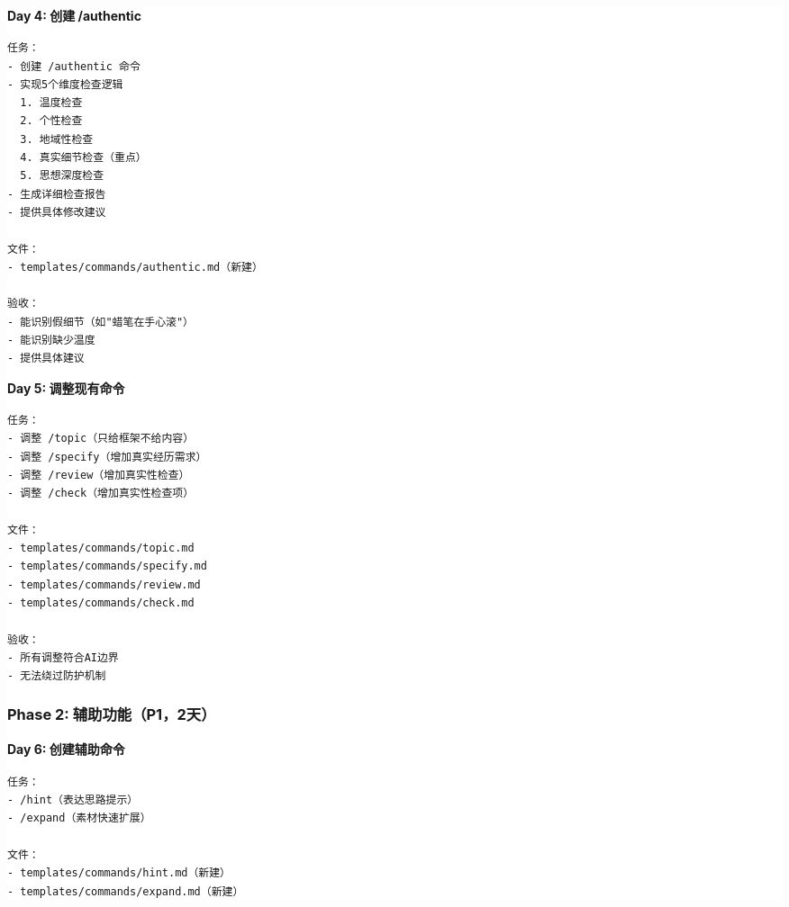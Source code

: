 **Day 4: 创建 /authentic**
```
任务：
- 创建 /authentic 命令
- 实现5个维度检查逻辑
  1. 温度检查
  2. 个性检查
  3. 地域性检查
  4. 真实细节检查（重点）
  5. 思想深度检查
- 生成详细检查报告
- 提供具体修改建议

文件：
- templates/commands/authentic.md（新建）

验收：
- 能识别假细节（如"蜡笔在手心滚"）
- 能识别缺少温度
- 提供具体建议
```

**Day 5: 调整现有命令**
```
任务：
- 调整 /topic（只给框架不给内容）
- 调整 /specify（增加真实经历需求）
- 调整 /review（增加真实性检查）
- 调整 /check（增加真实性检查项）

文件：
- templates/commands/topic.md
- templates/commands/specify.md
- templates/commands/review.md
- templates/commands/check.md

验收：
- 所有调整符合AI边界
- 无法绕过防护机制
```

### Phase 2: 辅助功能（P1，2天）

**Day 6: 创建辅助命令**
```
任务：
- /hint（表达思路提示）
- /expand（素材快速扩展）

文件：
- templates/commands/hint.md（新建）
- templates/commands/expand.md（新建）
```
